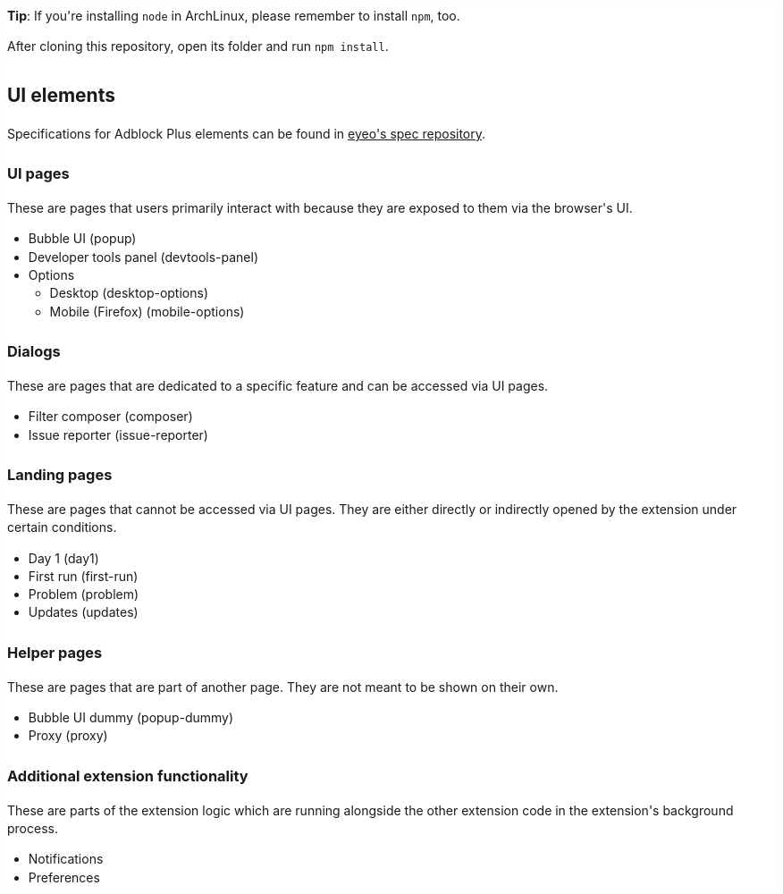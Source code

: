 **Tip**: If you're installing `node` in ArchLinux, please remember to install
`npm`, too.

After cloning this repository, open its folder and run `npm install`.

## UI elements

Specifications for Adblock Plus elements can be found in [eyeo's spec
repository][abp-spec].

### UI pages

These are pages that users primarily interact with because they are exposed to
them via the browser's UI.

- Bubble UI (popup)
- Developer tools panel (devtools-panel)
- Options
  - Desktop (desktop-options)
  - Mobile (Firefox) (mobile-options)

### Dialogs

These are pages that are dedicated to a specific feature and can be accessed via
UI pages.

- Filter composer (composer)
- Issue reporter (issue-reporter)

### Landing pages

These are pages that cannot be accessed via UI pages. They are either directly
or indirectly opened by the extension under certain conditions.

- Day 1 (day1)
- First run (first-run)
- Problem (problem)
- Updates (updates)

### Helper pages

These are pages that are part of another page. They are not meant to be shown on
their own.

- Bubble UI dummy (popup-dummy)
- Proxy (proxy)

### Additional extension functionality

These are parts of the extension logic which are running alongside the other
extension code in the extension's background process.

- Notifications
- Preferences


[abp-ext]: https://gitlab.com/adblockinc/ext/adblockplus/adblockplus
[abp-ext-nightlies]: https://gitlab.com/adblockinc/ext/adblockplus/adblockplus/-/pipelines?scope=branches
[abp-ext-tags]: https://gitlab.com/adblockinc/ext/adblockplus/adblockplus/-/tags
[abp-spec]: https://gitlab.com/eyeo/specs/spec/tree/master/spec/abp
[abp-webext-releases]: https://github.com/adblockplus/adblockpluschrome/releases
[adblockinc-rules]: https://gitlab.com/adblockinc/ext/rules
[badge-pipeline-image]: https://gitlab.com/adblockinc/ext/adblockplus/adblockplus/badges/main/pipeline.svg
[badge-pipeline-link]: https://gitlab.com/adblockinc/ext/adblockplus/adblockplus/-/commits/main
[eyeo]: https://eyeo.com/
[eyeo-ewe]: https://gitlab.com/eyeo/adblockplus/abc/webext-ad-filtering-solution
[eyeo-snippets]: https://gitlab.com/eyeo/snippets
[eyeo-terms]: https://adblockplus.org/terms
[gpl3]: https://www.gnu.org/licenses/gpl.html
[ms-wsl]: https://docs.microsoft.com/windows/wsl/install-win10
[nodejs]: https://nodejs.org/en/
[npm]: https://www.npmjs.com/get-npm
[npx]: https://medium.com/@maybekatz/introducing-npx-an-npm-package-runner-55f7d4bd282b
[wiki-branches]: https://gitlab.com/adblockinc/ext/adblockplus/adblockplus/-/wikis/development-workflow#branches
[wiki-utils]: https://gitlab.com/adblockinc/ext/adblockplus/adblockplus/-/wikis/utilities